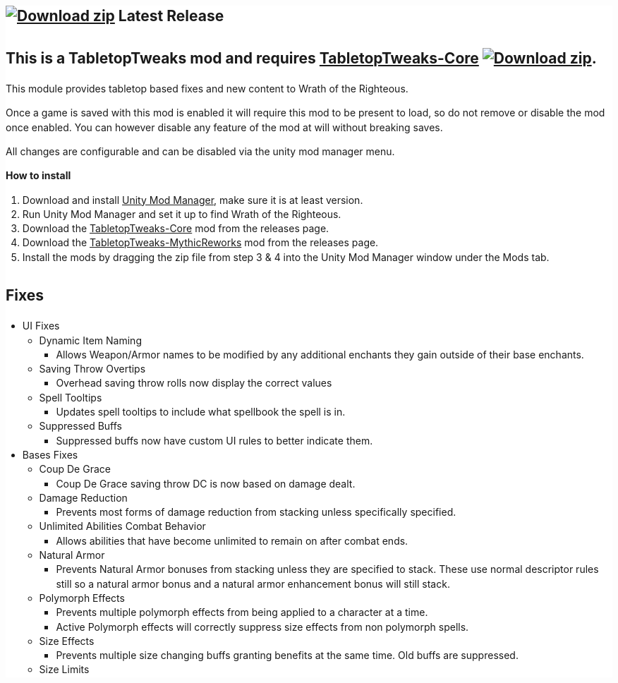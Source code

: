 ## [![Download zip](https://custom-icon-badges.herokuapp.com/badge/-Download-blue?style=for-the-badge&logo=download&logoColor=white "Download zip")](https://github.com/Vek17/TabletopTweaks-Base/releases/latest/download/TabletopTweaks-Base.zip) Latest Release 

## This is a TabletopTweaks mod and requires [TabletopTweaks-Core](https://github.com/Vek17/TabletopTweaks-Core/releases) [![Download zip](https://custom-icon-badges.herokuapp.com/badge/-Download-blue?style=for-the-badge&logo=download&logoColor=white "Download zip")](https://github.com/Vek17/TabletopTweaks-Core/releases/latest/download/TabletopTweaks-Core.zip).

This module provides tabletop based fixes and new content to Wrath of the Righteous. 

Once a game is saved with this mod is enabled it will require this mod to be present to load, so do not remove or disable the mod once enabled. You can however disable any feature of the mod at will without breaking saves.

All changes are configurable and can be disabled via the unity mod manager menu.

**How to install**

1. Download and install [Unity Mod Manager](https://github.com/newman55/unity-mod-manager), make sure it is at least version.
2. Run Unity Mod Manager and set it up to find Wrath of the Righteous.
3. Download the [TabletopTweaks-Core](https://github.com/Vek17/TabletopTweaks-Core/releases) mod from the releases page.
4. Download the [TabletopTweaks-MythicReworks](https://github.com/Vek17/TabletopTweaks-MythicReworks/releases) mod from the releases page.
5. Install the mods by dragging the zip file from step 3 & 4 into the Unity Mod Manager window under the Mods tab.

## Fixes
* UI Fixes
    * Dynamic Item Naming
        * Allows Weapon/Armor names to be modified by any additional enchants they gain outside of their base enchants.
    * Saving Throw Overtips
        * Overhead saving throw rolls now display the correct values
    * Spell Tooltips
        * Updates spell tooltips to include what spellbook the spell is in.
    * Suppressed Buffs
        * Suppressed buffs now have custom UI rules to better indicate them.
* Bases Fixes
    * Coup De Grace
        * Coup De Grace saving throw DC is now based on damage dealt.
    * Damage Reduction
        * Prevents most forms of damage reduction from stacking unless specifically specified.
    * Unlimited Abilities Combat Behavior
        * Allows abilities that have become unlimited to remain on after combat ends.
    * Natural Armor
        * Prevents Natural Armor bonuses from stacking unless they are specified to stack. These use normal descriptor rules still so a natural armor bonus and a natural armor enhancement bonus will still stack.
    * Polymorph Effects
        * Prevents multiple polymorph effects from being applied to a character at a time.
        * Active Polymorph effects will correctly suppress size effects from non polymorph spells.
    * Size Effects
        * Prevents multiple size changing buffs granting benefits at the same time. Old buffs are suppressed.
    * Size Limits